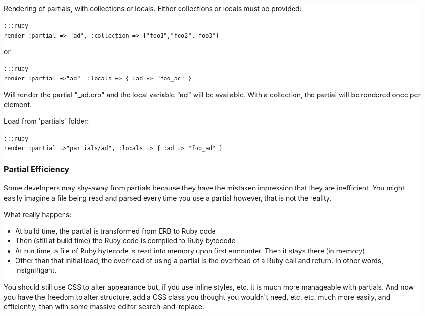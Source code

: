 Rendering of partials, with collections or locals. Either collections or locals must be provided:

    :::ruby
    render :partial => "ad", :collection => ["foo1","foo2","foo3"]

or

    :::ruby
    render :partial =>"ad", :locals => { :ad => "foo_ad" }

Will render the partial "_ad.erb"  and the local variable "ad" will be available. With a collection, the partial will be rendered once per element.

Load from 'partials' folder:

    :::ruby
    render :partial =>"partials/ad", :locals => { :ad => "foo_ad" }

### Partial Efficiency
Some developers may shy-away from partials because they have the mistaken impression that they are inefficient. You might easily imagine a file being read and parsed every time you use a partial however, that is not the reality.

What really happens:

* At build time, the partial is transformed from ERB to Ruby code
* Then (still at build time) the Ruby code is compiled to Ruby bytecode
* At run time, a file of Ruby bytecode is read into memory upon first encounter. Then it stays there (in memory).
* Other than that initial load, the overhead of using a partial is the overhead of a Ruby call and return. In other words, insignifigant.

You should still use CSS to alter appearance but, if you use inline styles, etc. it is much more manageable with partials. And now you have the freedom to alter structure, add a CSS class you thought you wouldn't need, etc. etc. much more easily, and efficiently, than with some massive editor search-and-replace.